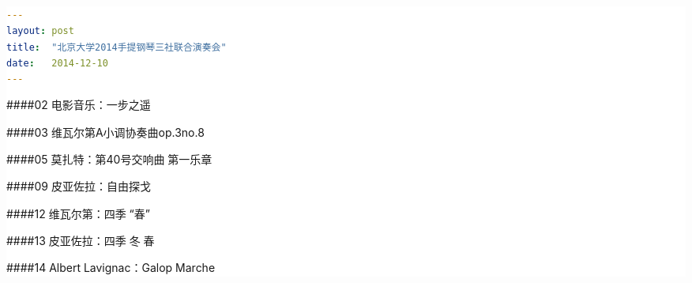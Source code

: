 ```yaml
---
layout: post
title:  "北京大学2014手提钢琴三社联合演奏会"
date:   2014-12-10
---
```


####02 电影音乐：一步之遥

<div style="text-align:center">
<iframe height=498 width=510 src="http://player.youku.com/embed/XNzQwNjI5NDI0" frameborder=0 allowfullscreen></iframe>
</div>


####03 维瓦尔第A小调协奏曲op.3no.8

<div style="text-align:center">
<iframe height=498 width=510 src="http://player.youku.com/embed/XNzQwNjQwNDQ0" frameborder=0 allowfullscreen></iframe>
</div>


####05 莫扎特：第40号交响曲 第一乐章

<div style="text-align:center">
<iframe height=498 width=510 src="http://player.youku.com/embed/XNzQwNjY1MTQ0" frameborder=0 allowfullscreen></iframe>
</div>

####09 皮亚佐拉：自由探戈

<div style="text-align:center">
<iframe height=498 width=510 src="http://player.youku.com/embed/XNzQwNjc4NzAw" frameborder=0 allowfullscreen></iframe>
</div>

####12 维瓦尔第：四季 “春”

<div style="text-align:center">
<iframe height=498 width=510 src="http://player.youku.com/embed/XNzQwNjk4OTg4" frameborder=0 allowfullscreen></iframe>
</div>


####13 皮亚佐拉：四季 冬 春

<div style="text-align:center">
<iframe height=498 width=510 src="http://player.youku.com/embed/XNzQwNzA2MzI0" frameborder=0 allowfullscreen></iframe>
</div>

####14 Albert Lavignac：Galop Marche

<div style="text-align:center">
<iframe height=498 width=510 src="http://player.youku.com/embed/XNzQwNzAzNzgw" frameborder=0 allowfullscreen></iframe>
</di